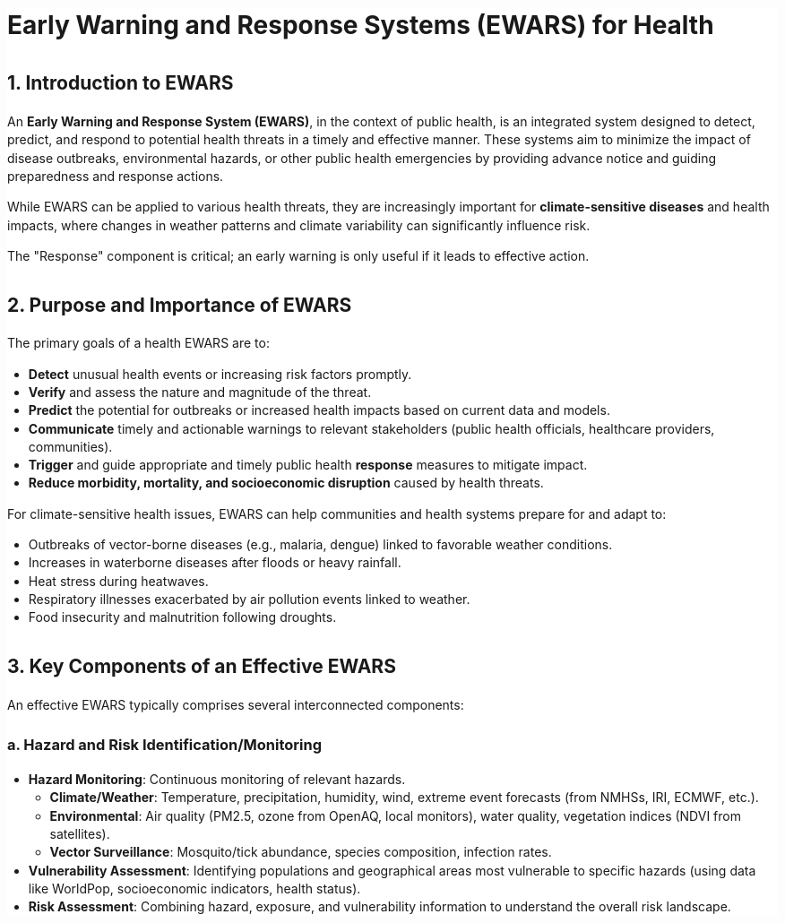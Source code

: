 # Early Warning and Response Systems (EWARS) for Health

## 1. Introduction to EWARS

An **Early Warning and Response System (EWARS)**, in the context of public health, is an integrated system designed to detect, predict, and respond to potential health threats in a timely and effective manner. These systems aim to minimize the impact of disease outbreaks, environmental hazards, or other public health emergencies by providing advance notice and guiding preparedness and response actions.

While EWARS can be applied to various health threats, they are increasingly important for **climate-sensitive diseases** and health impacts, where changes in weather patterns and climate variability can significantly influence risk.

The "Response" component is critical; an early warning is only useful if it leads to effective action.

## 2. Purpose and Importance of EWARS

The primary goals of a health EWARS are to:

- **Detect** unusual health events or increasing risk factors promptly.
- **Verify** and assess the nature and magnitude of the threat.
- **Predict** the potential for outbreaks or increased health impacts based on current data and models.
- **Communicate** timely and actionable warnings to relevant stakeholders (public health officials, healthcare providers, communities).
- **Trigger** and guide appropriate and timely public health **response** measures to mitigate impact.
- **Reduce morbidity, mortality, and socioeconomic disruption** caused by health threats.

For climate-sensitive health issues, EWARS can help communities and health systems prepare for and adapt to:

- Outbreaks of vector-borne diseases (e.g., malaria, dengue) linked to favorable weather conditions.
- Increases in waterborne diseases after floods or heavy rainfall.
- Heat stress during heatwaves.
- Respiratory illnesses exacerbated by air pollution events linked to weather.
- Food insecurity and malnutrition following droughts.

## 3. Key Components of an Effective EWARS

An effective EWARS typically comprises several interconnected components:

### a. Hazard and Risk Identification/Monitoring

- **Hazard Monitoring**: Continuous monitoring of relevant hazards.
  - **Climate/Weather**: Temperature, precipitation, humidity, wind, extreme event forecasts (from NMHSs, IRI, ECMWF, etc.).
  - **Environmental**: Air quality (PM2.5, ozone from OpenAQ, local monitors), water quality, vegetation indices (NDVI from satellites).
  - **Vector Surveillance**: Mosquito/tick abundance, species composition, infection rates.
- **Vulnerability Assessment**: Identifying populations and geographical areas most vulnerable to specific hazards (using data like WorldPop, socioeconomic indicators, health status).
- **Risk Assessment**: Combining hazard, exposure, and vulnerability information to understand the overall risk landscape.
